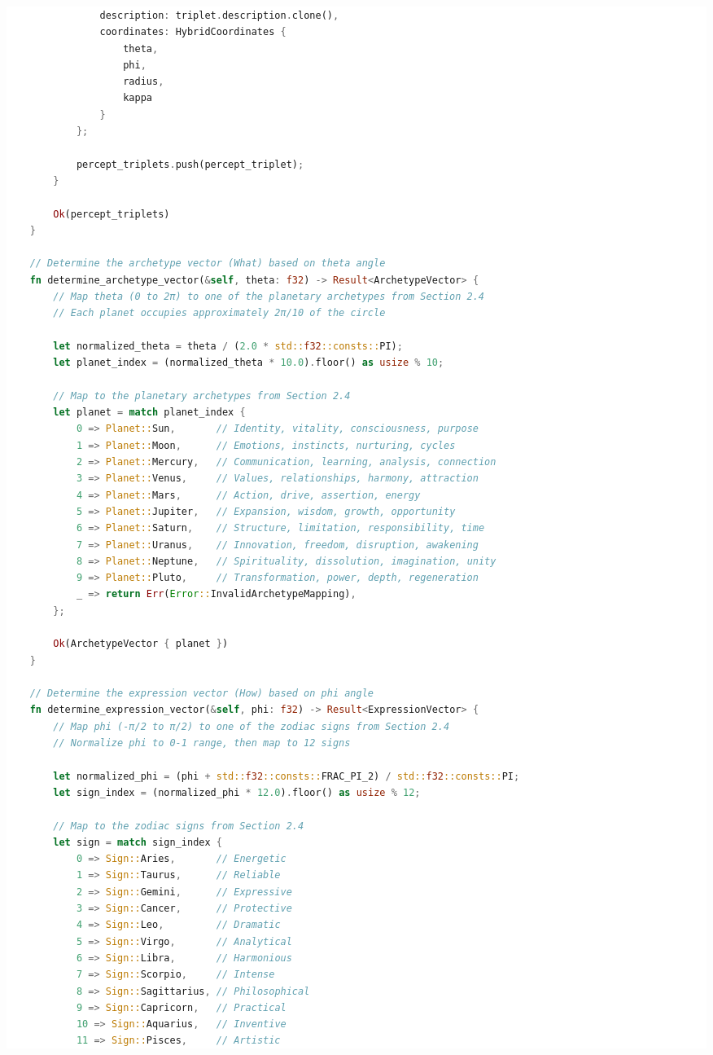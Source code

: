 ```rust
                description: triplet.description.clone(),
                coordinates: HybridCoordinates {
                    theta,
                    phi,
                    radius,
                    kappa
                }
            };
            
            percept_triplets.push(percept_triplet);
        }
        
        Ok(percept_triplets)
    }
    
    // Determine the archetype vector (What) based on theta angle
    fn determine_archetype_vector(&self, theta: f32) -> Result<ArchetypeVector> {
        // Map theta (0 to 2π) to one of the planetary archetypes from Section 2.4
        // Each planet occupies approximately 2π/10 of the circle
        
        let normalized_theta = theta / (2.0 * std::f32::consts::PI);
        let planet_index = (normalized_theta * 10.0).floor() as usize % 10;
        
        // Map to the planetary archetypes from Section 2.4
        let planet = match planet_index {
            0 => Planet::Sun,       // Identity, vitality, consciousness, purpose
            1 => Planet::Moon,      // Emotions, instincts, nurturing, cycles
            2 => Planet::Mercury,   // Communication, learning, analysis, connection
            3 => Planet::Venus,     // Values, relationships, harmony, attraction
            4 => Planet::Mars,      // Action, drive, assertion, energy
            5 => Planet::Jupiter,   // Expansion, wisdom, growth, opportunity
            6 => Planet::Saturn,    // Structure, limitation, responsibility, time
            7 => Planet::Uranus,    // Innovation, freedom, disruption, awakening
            8 => Planet::Neptune,   // Spirituality, dissolution, imagination, unity
            9 => Planet::Pluto,     // Transformation, power, depth, regeneration
            _ => return Err(Error::InvalidArchetypeMapping),
        };
        
        Ok(ArchetypeVector { planet })
    }
    
    // Determine the expression vector (How) based on phi angle
    fn determine_expression_vector(&self, phi: f32) -> Result<ExpressionVector> {
        // Map phi (-π/2 to π/2) to one of the zodiac signs from Section 2.4
        // Normalize phi to 0-1 range, then map to 12 signs
        
        let normalized_phi = (phi + std::f32::consts::FRAC_PI_2) / std::f32::consts::PI;
        let sign_index = (normalized_phi * 12.0).floor() as usize % 12;
        
        // Map to the zodiac signs from Section 2.4
        let sign = match sign_index {
            0 => Sign::Aries,       // Energetic
            1 => Sign::Taurus,      // Reliable
            2 => Sign::Gemini,      // Expressive
            3 => Sign::Cancer,      // Protective
            4 => Sign::Leo,         // Dramatic
            5 => Sign::Virgo,       // Analytical
            6 => Sign::Libra,       // Harmonious
            7 => Sign::Scorpio,     // Intense
            8 => Sign::Sagittarius, // Philosophical
            9 => Sign::Capricorn,   // Practical
            10 => Sign::Aquarius,   // Inventive
            11 => Sign::Pisces,     // Artistic
```